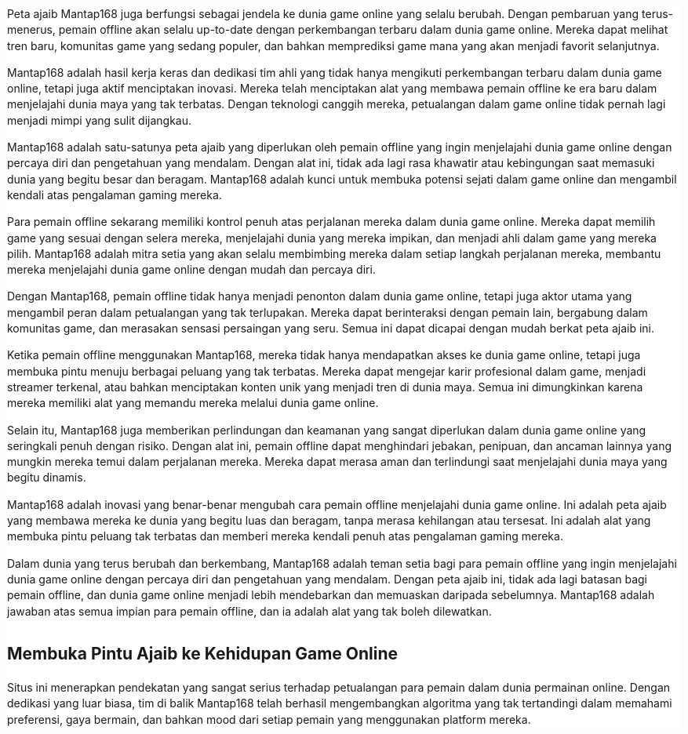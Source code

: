 Peta ajaib Mantap168 juga berfungsi sebagai jendela ke dunia game online yang selalu berubah. Dengan pembaruan yang terus-menerus, pemain offline akan selalu up-to-date dengan perkembangan terbaru dalam dunia game online. Mereka dapat melihat tren baru, komunitas game yang sedang populer, dan bahkan memprediksi game mana yang akan menjadi favorit selanjutnya.

Mantap168 adalah hasil kerja keras dan dedikasi tim ahli yang tidak hanya mengikuti perkembangan terbaru dalam dunia game online, tetapi juga aktif menciptakan inovasi. Mereka telah menciptakan alat yang membawa pemain offline ke era baru dalam menjelajahi dunia maya yang tak terbatas. Dengan teknologi canggih mereka, petualangan dalam game online tidak pernah lagi menjadi mimpi yang sulit dijangkau.

Mantap168 adalah satu-satunya peta ajaib yang diperlukan oleh pemain offline yang ingin menjelajahi dunia game online dengan percaya diri dan pengetahuan yang mendalam. Dengan alat ini, tidak ada lagi rasa khawatir atau kebingungan saat memasuki dunia yang begitu besar dan beragam. Mantap168 adalah kunci untuk membuka potensi sejati dalam game online dan mengambil kendali atas pengalaman gaming mereka.

Para pemain offline sekarang memiliki kontrol penuh atas perjalanan mereka dalam dunia game online. Mereka dapat memilih game yang sesuai dengan selera mereka, menjelajahi dunia yang mereka impikan, dan menjadi ahli dalam game yang mereka pilih. Mantap168 adalah mitra setia yang akan selalu membimbing mereka dalam setiap langkah perjalanan mereka, membantu mereka menjelajahi dunia game online dengan mudah dan percaya diri.

Dengan Mantap168, pemain offline tidak hanya menjadi penonton dalam dunia game online, tetapi juga aktor utama yang mengambil peran dalam petualangan yang tak terlupakan. Mereka dapat berinteraksi dengan pemain lain, bergabung dalam komunitas game, dan merasakan sensasi persaingan yang seru. Semua ini dapat dicapai dengan mudah berkat peta ajaib ini.

Ketika pemain offline menggunakan Mantap168, mereka tidak hanya mendapatkan akses ke dunia game online, tetapi juga membuka pintu menuju berbagai peluang yang tak terbatas. Mereka dapat mengejar karir profesional dalam game, menjadi streamer terkenal, atau bahkan menciptakan konten unik yang menjadi tren di dunia maya. Semua ini dimungkinkan karena mereka memiliki alat yang memandu mereka melalui dunia game online.

Selain itu, Mantap168 juga memberikan perlindungan dan keamanan yang sangat diperlukan dalam dunia game online yang seringkali penuh dengan risiko. Dengan alat ini, pemain offline dapat menghindari jebakan, penipuan, dan ancaman lainnya yang mungkin mereka temui dalam perjalanan mereka. Mereka dapat merasa aman dan terlindungi saat menjelajahi dunia maya yang begitu dinamis.

Mantap168 adalah inovasi yang benar-benar mengubah cara pemain offline menjelajahi dunia game online. Ini adalah peta ajaib yang membawa mereka ke dunia yang begitu luas dan beragam, tanpa merasa kehilangan atau tersesat. Ini adalah alat yang membuka pintu peluang tak terbatas dan memberi mereka kendali penuh atas pengalaman gaming mereka.

Dalam dunia yang terus berubah dan berkembang, Mantap168 adalah teman setia bagi para pemain offline yang ingin menjelajahi dunia game online dengan percaya diri dan pengetahuan yang mendalam. Dengan peta ajaib ini, tidak ada lagi batasan bagi pemain offline, dan dunia game online menjadi lebih mendebarkan dan memuaskan daripada sebelumnya. Mantap168 adalah jawaban atas semua impian para pemain offline, dan ia adalah alat yang tak boleh dilewatkan.

## Membuka Pintu Ajaib ke Kehidupan Game Online

Situs ini menerapkan pendekatan yang sangat serius terhadap petualangan para pemain dalam dunia permainan online. Dengan dedikasi yang luar biasa, tim di balik Mantap168 telah berhasil mengembangkan algoritma yang tak tertandingi dalam memahami preferensi, gaya bermain, dan bahkan mood dari setiap pemain yang menggunakan platform mereka. 

